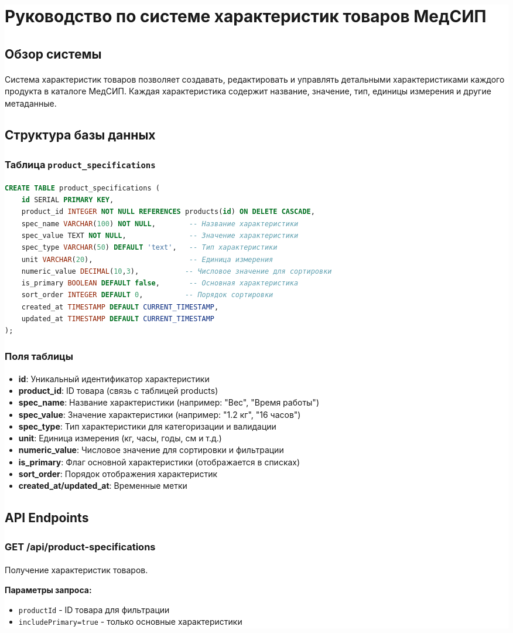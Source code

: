 # Руководство по системе характеристик товаров МедСИП

## Обзор системы

Система характеристик товаров позволяет создавать, редактировать и управлять детальными характеристиками каждого продукта в каталоге МедСИП. Каждая характеристика содержит название, значение, тип, единицы измерения и другие метаданные.

## Структура базы данных

### Таблица `product_specifications`

```sql
CREATE TABLE product_specifications (
    id SERIAL PRIMARY KEY,
    product_id INTEGER NOT NULL REFERENCES products(id) ON DELETE CASCADE,
    spec_name VARCHAR(100) NOT NULL,        -- Название характеристики
    spec_value TEXT NOT NULL,               -- Значение характеристики
    spec_type VARCHAR(50) DEFAULT 'text',   -- Тип характеристики
    unit VARCHAR(20),                       -- Единица измерения
    numeric_value DECIMAL(10,3),           -- Числовое значение для сортировки
    is_primary BOOLEAN DEFAULT false,       -- Основная характеристика
    sort_order INTEGER DEFAULT 0,          -- Порядок сортировки
    created_at TIMESTAMP DEFAULT CURRENT_TIMESTAMP,
    updated_at TIMESTAMP DEFAULT CURRENT_TIMESTAMP
);
```

### Поля таблицы

- **id**: Уникальный идентификатор характеристики
- **product_id**: ID товара (связь с таблицей products)
- **spec_name**: Название характеристики (например: "Вес", "Время работы")
- **spec_value**: Значение характеристики (например: "1.2 кг", "16 часов")
- **spec_type**: Тип характеристики для категоризации и валидации
- **unit**: Единица измерения (кг, часы, годы, см и т.д.)
- **numeric_value**: Числовое значение для сортировки и фильтрации
- **is_primary**: Флаг основной характеристики (отображается в списках)
- **sort_order**: Порядок отображения характеристик
- **created_at/updated_at**: Временные метки

## API Endpoints

### GET /api/product-specifications

Получение характеристик товаров.

**Параметры запроса:**
- `productId` - ID товара для фильтрации
- `includePrimary=true` - только основные характеристики
